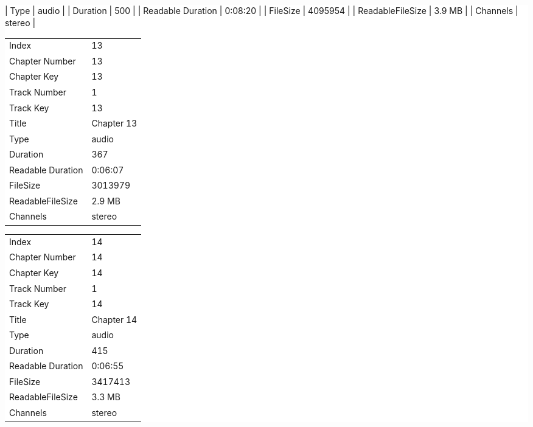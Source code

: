 | Type | audio |
| Duration | 500 |
| Readable Duration | 0:08:20 |
| FileSize | 4095954 |
| ReadableFileSize | 3.9 MB |
| Channels | stereo |

|  |  |
| - | - |
| Index | 13 |
| Chapter Number | 13 |
| Chapter Key | 13 |
| Track Number | 1 |
| Track Key | 13 |
| Title | Chapter 13 |
| Type | audio |
| Duration | 367 |
| Readable Duration | 0:06:07 |
| FileSize | 3013979 |
| ReadableFileSize | 2.9 MB |
| Channels | stereo |

|  |  |
| - | - |
| Index | 14 |
| Chapter Number | 14 |
| Chapter Key | 14 |
| Track Number | 1 |
| Track Key | 14 |
| Title | Chapter 14 |
| Type | audio |
| Duration | 415 |
| Readable Duration | 0:06:55 |
| FileSize | 3417413 |
| ReadableFileSize | 3.3 MB |
| Channels | stereo |
